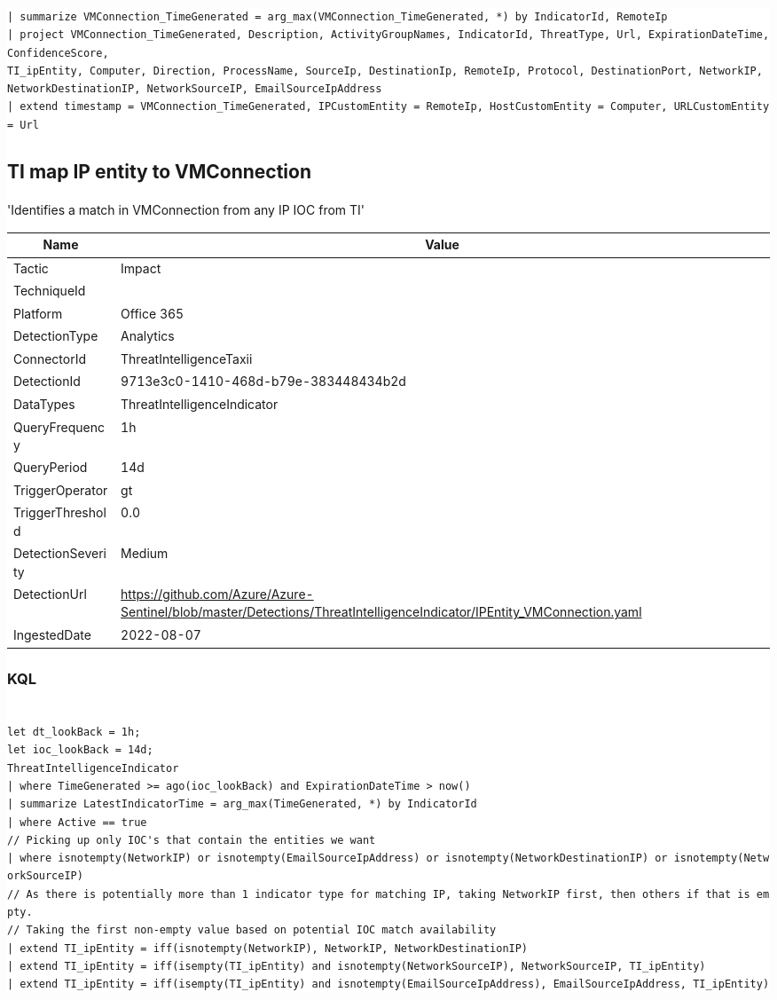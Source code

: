 ```kql
| summarize VMConnection_TimeGenerated = arg_max(VMConnection_TimeGenerated, *) by IndicatorId, RemoteIp
| project VMConnection_TimeGenerated, Description, ActivityGroupNames, IndicatorId, ThreatType, Url, ExpirationDateTime, ConfidenceScore,
TI_ipEntity, Computer, Direction, ProcessName, SourceIp, DestinationIp, RemoteIp, Protocol, DestinationPort, NetworkIP, NetworkDestinationIP, NetworkSourceIP, EmailSourceIpAddress
| extend timestamp = VMConnection_TimeGenerated, IPCustomEntity = RemoteIp, HostCustomEntity = Computer, URLCustomEntity = Url

```

## TI map IP entity to VMConnection

'Identifies a match in VMConnection from any IP IOC from TI'

|Name | Value |
| --- | --- |
|Tactic | Impact|
|TechniqueId | |
|Platform | Office 365|
|DetectionType | Analytics |
|ConnectorId | ThreatIntelligenceTaxii |
|DetectionId | 9713e3c0-1410-468d-b79e-383448434b2d |
|DataTypes | ThreatIntelligenceIndicator |
|QueryFrequency | 1h |
|QueryPeriod | 14d |
|TriggerOperator | gt |
|TriggerThreshold | 0.0 |
|DetectionSeverity | Medium |
|DetectionUrl | https://github.com/Azure/Azure-Sentinel/blob/master/Detections/ThreatIntelligenceIndicator/IPEntity_VMConnection.yaml |
|IngestedDate | 2022-08-07 |

### KQL
```kql

let dt_lookBack = 1h;
let ioc_lookBack = 14d;
ThreatIntelligenceIndicator
| where TimeGenerated >= ago(ioc_lookBack) and ExpirationDateTime > now()
| summarize LatestIndicatorTime = arg_max(TimeGenerated, *) by IndicatorId
| where Active == true
// Picking up only IOC's that contain the entities we want
| where isnotempty(NetworkIP) or isnotempty(EmailSourceIpAddress) or isnotempty(NetworkDestinationIP) or isnotempty(NetworkSourceIP)
// As there is potentially more than 1 indicator type for matching IP, taking NetworkIP first, then others if that is empty.
// Taking the first non-empty value based on potential IOC match availability
| extend TI_ipEntity = iff(isnotempty(NetworkIP), NetworkIP, NetworkDestinationIP)
| extend TI_ipEntity = iff(isempty(TI_ipEntity) and isnotempty(NetworkSourceIP), NetworkSourceIP, TI_ipEntity)
| extend TI_ipEntity = iff(isempty(TI_ipEntity) and isnotempty(EmailSourceIpAddress), EmailSourceIpAddress, TI_ipEntity)
```